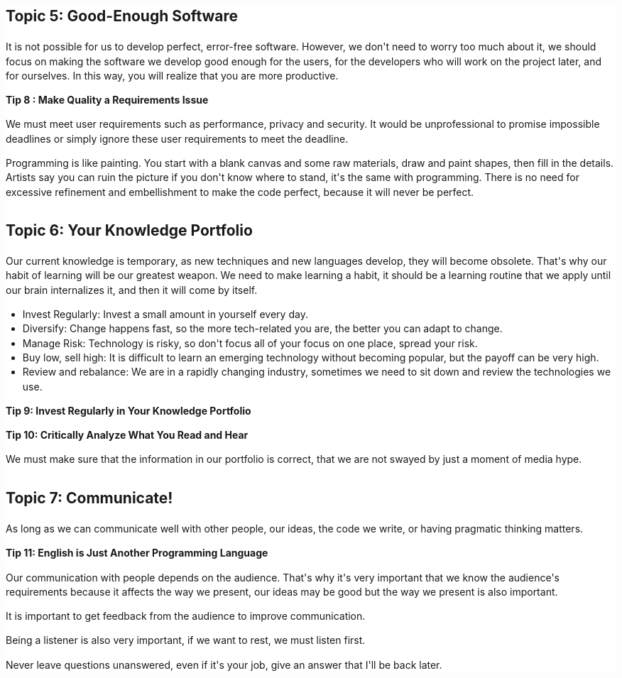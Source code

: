 ## Topic 5: Good-Enough Software 
It is not possible for us to develop perfect, error-free software. However, we don't need to worry too much about it, we should focus on making the software we develop good enough for the users, for the developers who will work on the project later, and for ourselves. In this way, you will realize that you are more productive.

**Tip 8 : Make Quality a Requirements Issue**

We must meet user requirements such as performance, privacy and security. It would be unprofessional to promise impossible deadlines or simply ignore these user requirements to meet the deadline.

Programming is like painting. You start with a blank canvas and some raw materials, draw and paint shapes, then fill in the details. Artists say you can ruin the picture if you don't know where to stand, it's the same with programming. There is no need for excessive refinement and embellishment to make the code perfect, because it will never be perfect.

## Topic 6: Your Knowledge Portfolio
Our current knowledge is temporary, as new techniques and new languages develop, they will become obsolete. That's why our habit of learning will be our greatest weapon. We need to make learning a habit, it should be a learning routine that we apply until our brain internalizes it, and then it will come by itself.

* Invest Regularly: Invest a small amount in yourself every day.
* Diversify: Change happens fast, so the more tech-related you are, the better you can adapt to change.
* Manage Risk: Technology is risky, so don't focus all of your focus on one place, spread your risk.
* Buy low, sell high: It is difficult to learn an emerging technology without becoming popular, but the payoff can be very high.
* Review and rebalance: We are in a rapidly changing industry, sometimes we need to sit down and review the technologies we use.

**Tip 9: Invest Regularly in Your Knowledge Portfolio**

**Tip 10: Critically Analyze What You Read and Hear**

We must make sure that the information in our portfolio is correct, that we are not swayed by just a moment of media hype.

## Topic 7: Communicate! 
As long as we can communicate well with other people, our ideas, the code we write, or having pragmatic thinking matters.

**Tip 11: English is Just Another Programming Language**

Our communication with people depends on the audience. That's why it's very important that we know the audience's requirements because it affects the way we present, our ideas may be good but the way we present is also important.

It is important to get feedback from the audience to improve communication.

Being a listener is also very important, if we want to rest, we must listen first.

Never leave questions unanswered, even if it's your job, give an answer that I'll be back later.
